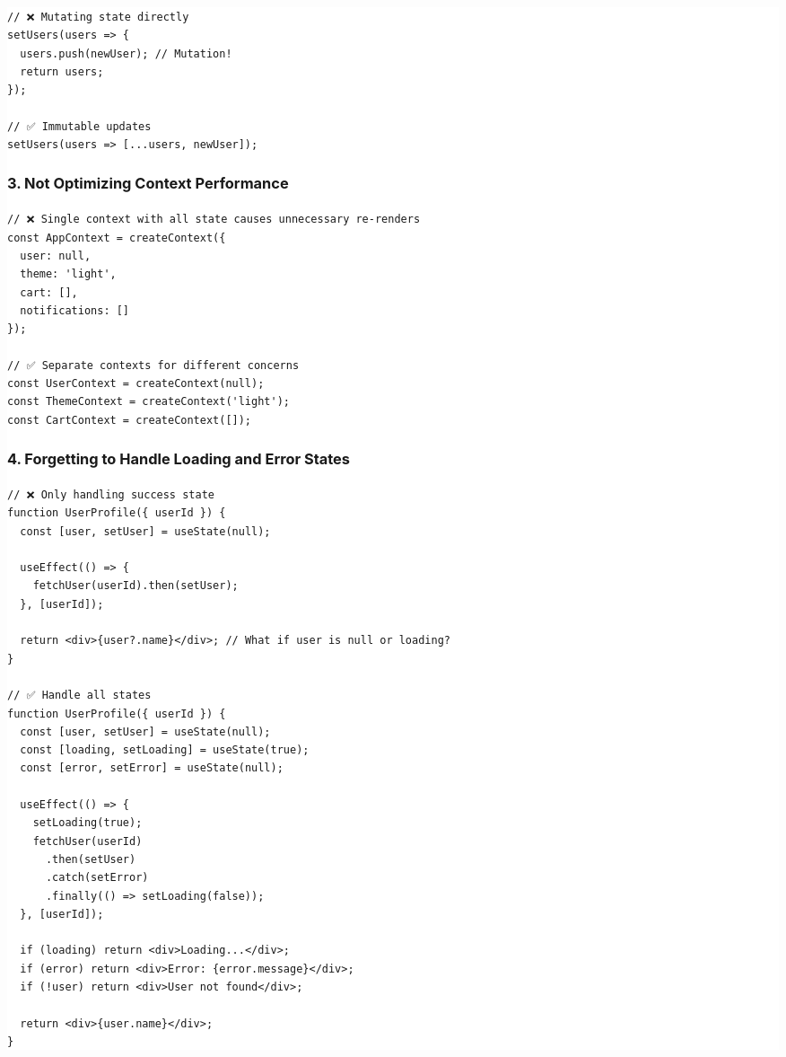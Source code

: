 ```tsx
// ❌ Mutating state directly
setUsers(users => {
  users.push(newUser); // Mutation!
  return users;
});

// ✅ Immutable updates
setUsers(users => [...users, newUser]);
```

### 3. Not Optimizing Context Performance

```tsx
// ❌ Single context with all state causes unnecessary re-renders
const AppContext = createContext({
  user: null,
  theme: 'light',
  cart: [],
  notifications: []
});

// ✅ Separate contexts for different concerns
const UserContext = createContext(null);
const ThemeContext = createContext('light');
const CartContext = createContext([]);
```

### 4. Forgetting to Handle Loading and Error States

```tsx
// ❌ Only handling success state
function UserProfile({ userId }) {
  const [user, setUser] = useState(null);
  
  useEffect(() => {
    fetchUser(userId).then(setUser);
  }, [userId]);
  
  return <div>{user?.name}</div>; // What if user is null or loading?
}

// ✅ Handle all states
function UserProfile({ userId }) {
  const [user, setUser] = useState(null);
  const [loading, setLoading] = useState(true);
  const [error, setError] = useState(null);
  
  useEffect(() => {
    setLoading(true);
    fetchUser(userId)
      .then(setUser)
      .catch(setError)
      .finally(() => setLoading(false));
  }, [userId]);
  
  if (loading) return <div>Loading...</div>;
  if (error) return <div>Error: {error.message}</div>;
  if (!user) return <div>User not found</div>;
  
  return <div>{user.name}</div>;
}
```
